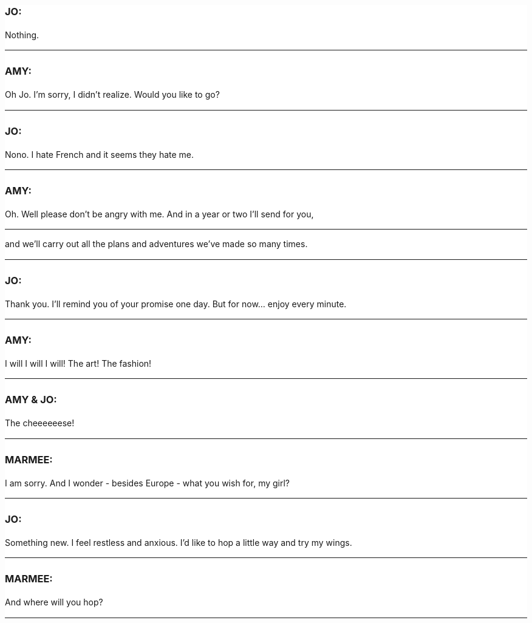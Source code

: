 ### JO:
Nothing. 

---

### AMY:
Oh Jo. I’m sorry, I didn’t realize. Would you like to go?

---

### JO:
Nono. I hate French and it seems they hate me. 

---

### AMY:
Oh. Well please don’t be angry with me. And in a year or two I’ll send for you, 

---

and we’ll carry out all the plans and adventures we’ve made so many times.

---

### JO:
Thank you. I’ll remind you of your promise one day. But for now… enjoy every minute. 



---

### AMY:
I will I will I will! The art! The fashion! 

---

### AMY & JO:
The cheeeeeese!

---

### MARMEE:
I am sorry. And I wonder - besides Europe - what you wish for, my girl?

---

### JO:
Something new. I feel restless and anxious. I’d like to hop a little way and try my wings.

---

### MARMEE:
And where will you hop?

---